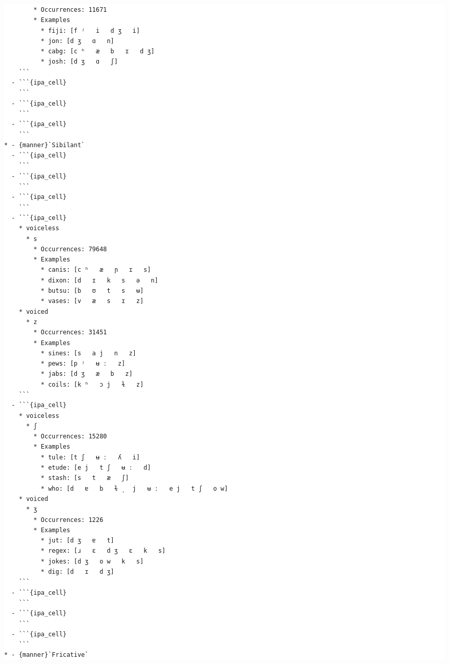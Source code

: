 ``````{list-table}
        * Occurrences: 11671
        * Examples
          * fiji: [f ʲ   i   d ʒ   i]
          * jon: [d ʒ   ɑ   n]
          * cabg: [c ʰ   æ   b   ɪ   d ʒ]
          * josh: [d ʒ   ɑ   ʃ]
    ```
  - ```{ipa_cell}
    ```
  - ```{ipa_cell}
    ```
  - ```{ipa_cell}
    ```
* - {manner}`Sibilant`
  - ```{ipa_cell}
    ```
  - ```{ipa_cell}
    ```
  - ```{ipa_cell}
    ```
  - ```{ipa_cell}
    * voiceless
      * s
        * Occurrences: 79648
        * Examples
          * canis: [c ʰ   æ   ɲ   ɪ   s]
          * dixon: [d   ɪ   k   s   ə   n]
          * butsu: [b   ʊ   t   s   ʉ]
          * vases: [v   æ   s   ɪ   z]
    * voiced
      * z
        * Occurrences: 31451
        * Examples
          * sines: [s   a j   n   z]
          * pews: [p ʲ   ʉ ː   z]
          * jabs: [d ʒ   æ   b   z]
          * coils: [k ʰ   ɔ j   ɫ   z]
    ```
  - ```{ipa_cell}
    * voiceless
      * ʃ
        * Occurrences: 15280
        * Examples
          * tule: [t ʃ   ʉ ː   ʎ   i]
          * etude: [e j   t ʃ   ʉ ː   d]
          * stash: [s   t   æ   ʃ]
          * who: [d   ɐ   b   ɫ ̩   j   ʉ ː   e j   t ʃ   o w]
    * voiced
      * ʒ
        * Occurrences: 1226
        * Examples
          * jut: [d ʒ   ɐ   t]
          * regex: [ɹ   ɛ   d ʒ   ɛ   k   s]
          * jokes: [d ʒ   o w   k   s]
          * dig: [d   ɪ   d ʒ]
    ```
  - ```{ipa_cell}
    ```
  - ```{ipa_cell}
    ```
  - ```{ipa_cell}
    ```
* - {manner}`Fricative`
``````